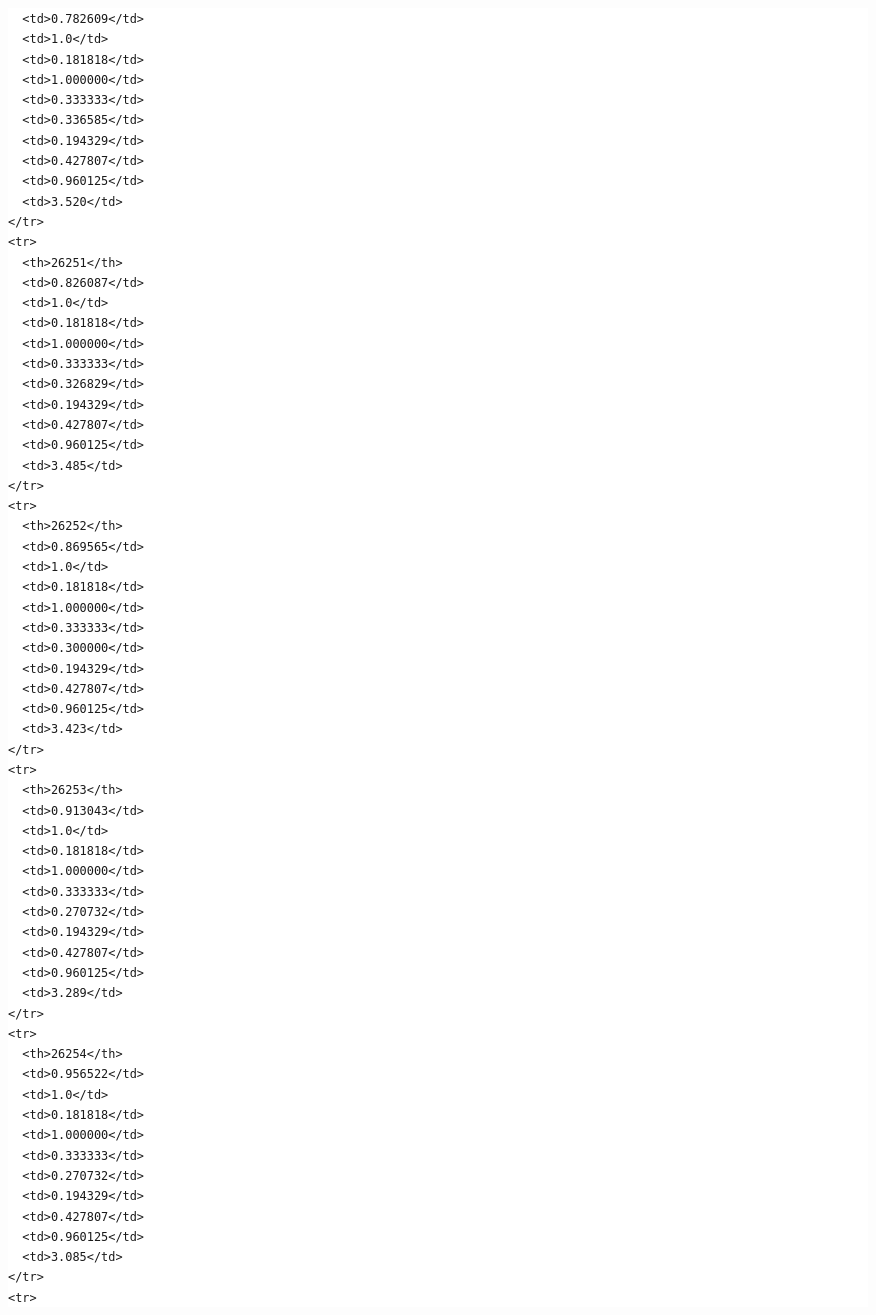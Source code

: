       <td>0.782609</td>
      <td>1.0</td>
      <td>0.181818</td>
      <td>1.000000</td>
      <td>0.333333</td>
      <td>0.336585</td>
      <td>0.194329</td>
      <td>0.427807</td>
      <td>0.960125</td>
      <td>3.520</td>
    </tr>
    <tr>
      <th>26251</th>
      <td>0.826087</td>
      <td>1.0</td>
      <td>0.181818</td>
      <td>1.000000</td>
      <td>0.333333</td>
      <td>0.326829</td>
      <td>0.194329</td>
      <td>0.427807</td>
      <td>0.960125</td>
      <td>3.485</td>
    </tr>
    <tr>
      <th>26252</th>
      <td>0.869565</td>
      <td>1.0</td>
      <td>0.181818</td>
      <td>1.000000</td>
      <td>0.333333</td>
      <td>0.300000</td>
      <td>0.194329</td>
      <td>0.427807</td>
      <td>0.960125</td>
      <td>3.423</td>
    </tr>
    <tr>
      <th>26253</th>
      <td>0.913043</td>
      <td>1.0</td>
      <td>0.181818</td>
      <td>1.000000</td>
      <td>0.333333</td>
      <td>0.270732</td>
      <td>0.194329</td>
      <td>0.427807</td>
      <td>0.960125</td>
      <td>3.289</td>
    </tr>
    <tr>
      <th>26254</th>
      <td>0.956522</td>
      <td>1.0</td>
      <td>0.181818</td>
      <td>1.000000</td>
      <td>0.333333</td>
      <td>0.270732</td>
      <td>0.194329</td>
      <td>0.427807</td>
      <td>0.960125</td>
      <td>3.085</td>
    </tr>
    <tr>